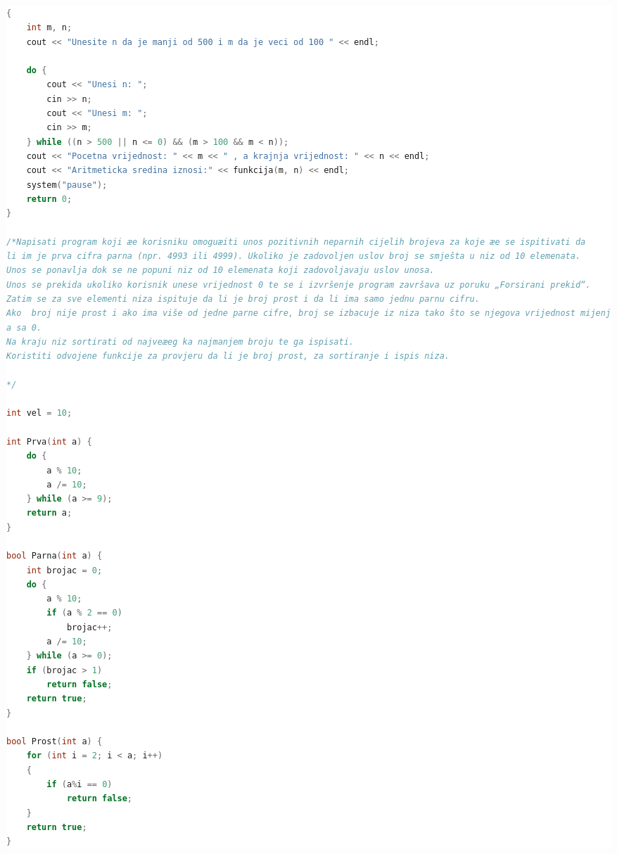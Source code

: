 ```cpp
{
	int m, n;
	cout << "Unesite n da je manji od 500 i m da je veci od 100 " << endl;

	do {
		cout << "Unesi n: ";
		cin >> n;
		cout << "Unesi m: ";
		cin >> m;
	} while ((n > 500 || n <= 0) && (m > 100 && m < n));
	cout << "Pocetna vrijednost: " << m << " , a krajnja vrijednost: " << n << endl;
	cout << "Aritmeticka sredina iznosi:" << funkcija(m, n) << endl;
	system("pause");
	return 0;
}

/*Napisati program koji æe korisniku omoguæiti unos pozitivnih neparnih cijelih brojeva za koje æe se ispitivati da
li im je prva cifra parna (npr. 4993 ili 4999). Ukoliko je zadovoljen uslov broj se smješta u niz od 10 elemenata.
Unos se ponavlja dok se ne popuni niz od 10 elemenata koji zadovoljavaju uslov unosa.
Unos se prekida ukoliko korisnik unese vrijednost 0 te se i izvršenje program završava uz poruku „Forsirani prekid“.
Zatim se za sve elementi niza ispituje da li je broj prost i da li ima samo jednu parnu cifru.
Ako  broj nije prost i ako ima više od jedne parne cifre, broj se izbacuje iz niza tako što se njegova vrijednost mijenja sa 0.
Na kraju niz sortirati od najveæeg ka najmanjem broju te ga ispisati.
Koristiti odvojene funkcije za provjeru da li je broj prost, za sortiranje i ispis niza.

*/

int vel = 10;

int Prva(int a) {
	do {
		a % 10;
		a /= 10;
	} while (a >= 9);
	return a;
}

bool Parna(int a) {
	int brojac = 0;
	do {
		a % 10;
		if (a % 2 == 0)
			brojac++;
		a /= 10;
	} while (a >= 0);
	if (brojac > 1)
		return false;
	return true;
}

bool Prost(int a) {
	for (int i = 2; i < a; i++)
	{
		if (a%i == 0)
			return false;
	}
	return true;
}

```